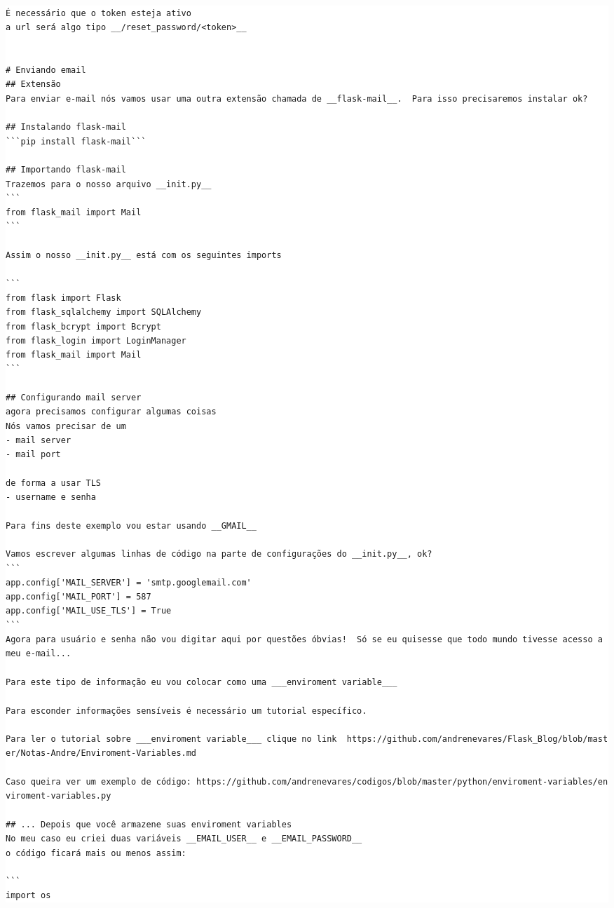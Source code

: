 ````
É necessário que o token esteja ativo
a url será algo tipo __/reset_password/<token>__ 


# Enviando email
## Extensão
Para enviar e-mail nós vamos usar uma outra extensão chamada de __flask-mail__.  Para isso precisaremos instalar ok?

## Instalando flask-mail
```pip install flask-mail```

## Importando flask-mail
Trazemos para o nosso arquivo __init.py__
```
from flask_mail import Mail
``` 

Assim o nosso __init.py__ está com os seguintes imports

```
from flask import Flask
from flask_sqlalchemy import SQLAlchemy
from flask_bcrypt import Bcrypt
from flask_login import LoginManager
from flask_mail import Mail
```

## Configurando mail server
agora precisamos configurar algumas coisas
Nós vamos precisar de um
- mail server
- mail port

de forma a usar TLS
- username e senha 

Para fins deste exemplo vou estar usando __GMAIL__  

Vamos escrever algumas linhas de código na parte de configurações do __init.py__, ok?
```
app.config['MAIL_SERVER'] = 'smtp.googlemail.com'
app.config['MAIL_PORT'] = 587
app.config['MAIL_USE_TLS'] = True
```
Agora para usuário e senha não vou digitar aqui por questões óbvias!  Só se eu quisesse que todo mundo tivesse acesso a meu e-mail...

Para este tipo de informação eu vou colocar como uma ___enviroment variable___

Para esconder informações sensíveis é necessário um tutorial específico.  

Para ler o tutorial sobre ___enviroment variable___ clique no link  https://github.com/andrenevares/Flask_Blog/blob/master/Notas-Andre/Enviroment-Variables.md

Caso queira ver um exemplo de código: https://github.com/andrenevares/codigos/blob/master/python/enviroment-variables/enviroment-variables.py

## ... Depois que você armazene suas enviroment variables 
No meu caso eu criei duas variáveis __EMAIL_USER__ e __EMAIL_PASSWORD__
o código ficará mais ou menos assim:

```
import os
````